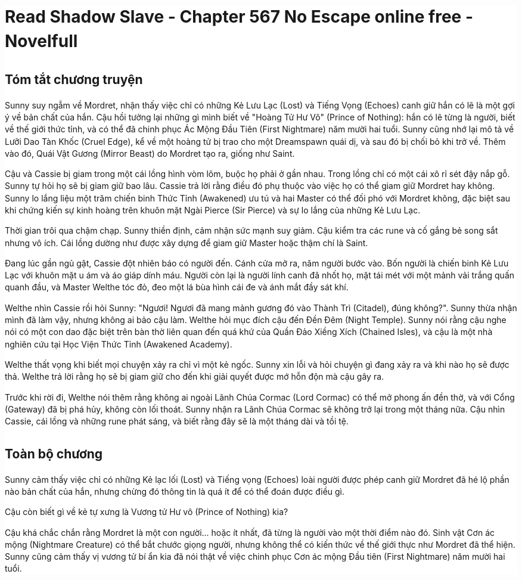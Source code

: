 # Read Shadow Slave - Chapter 567 No Escape online free - Novelfull

## Tóm tắt chương truyện

Sunny suy ngẫm về Mordret, nhận thấy việc chỉ có những Kẻ Lưu Lạc (Lost) và Tiếng Vọng (Echoes) canh giữ hắn có lẽ là một gợi ý về bản chất của hắn. Cậu hồi tưởng lại những gì mình biết về "Hoàng Tử Hư Vô" (Prince of Nothing): hắn có lẽ từng là người, biết về thế giới thức tỉnh, và có thể đã chinh phục Ác Mộng Đầu Tiên (First Nightmare) năm mười hai tuổi. Sunny cũng nhớ lại mô tả về Lưỡi Dao Tàn Khốc (Cruel Edge), kể về một hoàng tử bị trao cho một Dreamspawn quái dị, và sau đó bị chối bỏ khi trở về. Thêm vào đó, Quái Vật Gương (Mirror Beast) do Mordret tạo ra, giống như Saint.

Cậu và Cassie bị giam trong một cái lồng hình vòm lõm, buộc họ phải ở gần nhau. Trong lồng chỉ có một cái xô rỉ sét đậy nắp gỗ. Sunny tự hỏi họ sẽ bị giam giữ bao lâu. Cassie trả lời rằng điều đó phụ thuộc vào việc họ có thể giam giữ Mordret hay không. Sunny lo lắng liệu một trăm chiến binh Thức Tỉnh (Awakened) ưu tú và hai Master có thể đối phó với Mordret không, đặc biệt sau khi chứng kiến sự kinh hoàng trên khuôn mặt Ngài Pierce (Sir Pierce) và sự lo lắng của những Kẻ Lưu Lạc.

Thời gian trôi qua chậm chạp. Sunny thiền định, cảm nhận sức mạnh suy giảm. Cậu kiểm tra các rune và cố gắng bẻ song sắt nhưng vô ích. Cái lồng dường như được xây dựng để giam giữ Master hoặc thậm chí là Saint.

Đang lúc gần ngủ gật, Cassie đột nhiên báo có người đến. Cánh cửa mở ra, năm người bước vào. Bốn người là chiến binh Kẻ Lưu Lạc với khuôn mặt u ám và áo giáp dính máu. Người còn lại là người lính canh đã nhốt họ, mặt tái mét với một mảnh vải trắng quấn quanh đầu, và Master Welthe tóc đỏ, đeo một lá bùa hình cái đe và ánh mắt đầy sát khí.

Welthe nhìn Cassie rồi hỏi Sunny: "Ngươi! Ngươi đã mang mảnh gương đó vào Thành Trì (Citadel), đúng không?". Sunny thừa nhận mình đã làm vậy, nhưng không ai bảo cậu làm. Welthe hỏi mục đích cậu đến Đền Đêm (Night Temple). Sunny nói rằng cậu nghe nói có một con dao đặc biệt trên bàn thờ liên quan đến quá khứ của Quần Đảo Xiềng Xích (Chained Isles), và cậu là một nhà nghiên cứu tại Học Viện Thức Tỉnh (Awakened Academy).

Welthe thất vọng khi biết mọi chuyện xảy ra chỉ vì một kẻ ngốc. Sunny xin lỗi và hỏi chuyện gì đang xảy ra và khi nào họ sẽ được thả. Welthe trả lời rằng họ sẽ bị giam giữ cho đến khi giải quyết được mớ hỗn độn mà cậu gây ra.

Trước khi rời đi, Welthe nói thêm rằng không ai ngoài Lãnh Chúa Cormac (Lord Cormac) có thể mở phong ấn đền thờ, và với Cổng (Gateway) đã bị phá hủy, không còn lối thoát. Sunny nhận ra Lãnh Chúa Cormac sẽ không trở lại trong một tháng nữa. Cậu nhìn Cassie, cái lồng và những rune phát sáng, và biết rằng đây sẽ là một tháng dài và tồi tệ.

## Toàn bộ chương

Sunny cảm thấy việc chỉ có những Kẻ lạc lối (Lost) và Tiếng vọng (Echoes) loài người được phép canh giữ Mordret đã hé lộ phần nào bản chất của hắn, nhưng chừng đó thông tin là quá ít để có thể đoán được điều gì.

Cậu còn biết gì về kẻ tự xưng là Vương tử Hư vô (Prince of Nothing) kia?

Cậu khá chắc chắn rằng Mordret là một con người... hoặc ít nhất, đã từng là người vào một thời điểm nào đó. Sinh vật Cơn ác mộng (Nightmare Creature) có thể bắt chước giọng người, nhưng không thể có kiến thức về thế giới thực như Mordret đã thể hiện. Sunny cũng cảm thấy vị vương tử bí ẩn kia đã nói thật về việc chinh phục Cơn ác mộng Đầu tiên (First Nightmare) năm mười hai tuổi.
